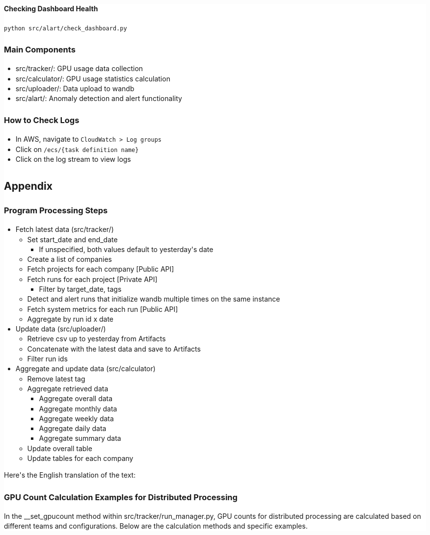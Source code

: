#### Checking Dashboard Health
```shell
python src/alart/check_dashboard.py
```

### Main Components
- src/tracker/: GPU usage data collection
- src/calculator/: GPU usage statistics calculation
- src/uploader/: Data upload to wandb
- src/alart/: Anomaly detection and alert functionality

### How to Check Logs
- In AWS, navigate to `CloudWatch > Log groups`
- Click on `/ecs/{task definition name}`
- Click on the log stream to view logs

## Appendix
### Program Processing Steps
- Fetch latest data (src/tracker/)
    - Set start_date and end_date
        - If unspecified, both values default to yesterday's date
    - Create a list of companies
    - Fetch projects for each company [Public API]
    - Fetch runs for each project [Private API]
        - Filter by target_date, tags
    - Detect and alert runs that initialize wandb multiple times on the same instance
    - Fetch system metrics for each run [Public API]
    - Aggregate by run id x date
- Update data (src/uploader/)
    - Retrieve csv up to yesterday from Artifacts
    - Concatenate with the latest data and save to Artifacts
    - Filter run ids
- Aggregate and update data (src/calculator)
    - Remove latest tag
    - Aggregate retrieved data
        - Aggregate overall data
        - Aggregate monthly data
        - Aggregate weekly data
        - Aggregate daily data
        - Aggregate summary data
    - Update overall table
    - Update tables for each company

Here's the English translation of the text:

### GPU Count Calculation Examples for Distributed Processing
In the __set_gpucount method within src/tracker/run_manager.py,
GPU counts for distributed processing are calculated based on different teams and configurations. Below are the calculation methods and specific examples.
